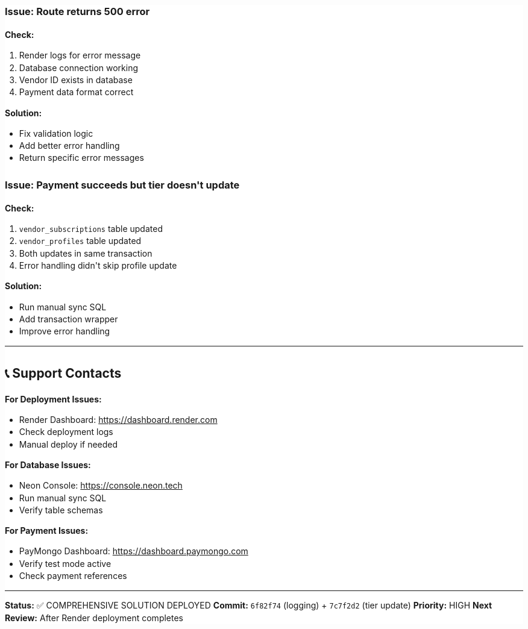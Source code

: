 ### Issue: Route returns 500 error

**Check:**
1. Render logs for error message
2. Database connection working
3. Vendor ID exists in database
4. Payment data format correct

**Solution:**
- Fix validation logic
- Add better error handling
- Return specific error messages

### Issue: Payment succeeds but tier doesn't update

**Check:**
1. `vendor_subscriptions` table updated
2. `vendor_profiles` table updated
3. Both updates in same transaction
4. Error handling didn't skip profile update

**Solution:**
- Run manual sync SQL
- Add transaction wrapper
- Improve error handling

---

## 📞 Support Contacts

**For Deployment Issues:**
- Render Dashboard: https://dashboard.render.com
- Check deployment logs
- Manual deploy if needed

**For Database Issues:**
- Neon Console: https://console.neon.tech
- Run manual sync SQL
- Verify table schemas

**For Payment Issues:**
- PayMongo Dashboard: https://dashboard.paymongo.com
- Verify test mode active
- Check payment references

---

**Status:** ✅ COMPREHENSIVE SOLUTION DEPLOYED
**Commit:** `6f82f74` (logging) + `7c7f2d2` (tier update)
**Priority:** HIGH
**Next Review:** After Render deployment completes
